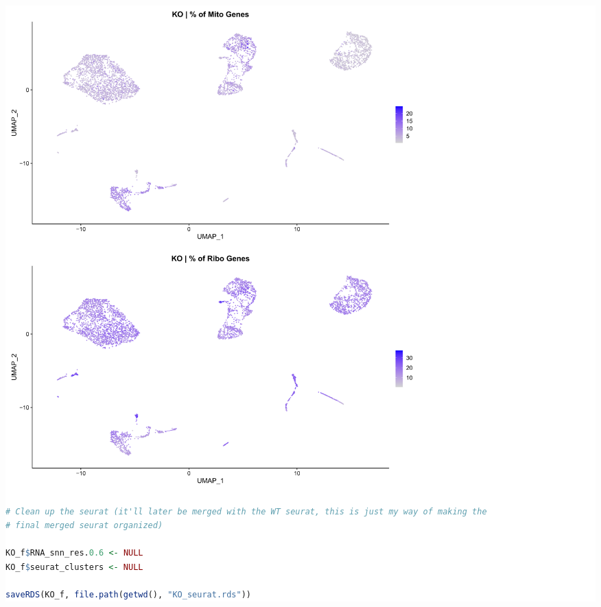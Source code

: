 <img src="KO_QC/KO_QC_images/2_KO_UMAPs/0005.png" width="70%" height="70%" /><img src="KO_QC/KO_QC_images/2_KO_UMAPs/0006.png" width="70%" height="70%" />

``` r
# Clean up the seurat (it'll later be merged with the WT seurat, this is just my way of making the 
# final merged seurat organized)

KO_f$RNA_snn_res.0.6 <- NULL 
KO_f$seurat_clusters <- NULL 

saveRDS(KO_f, file.path(getwd(), "KO_seurat.rds"))
```
